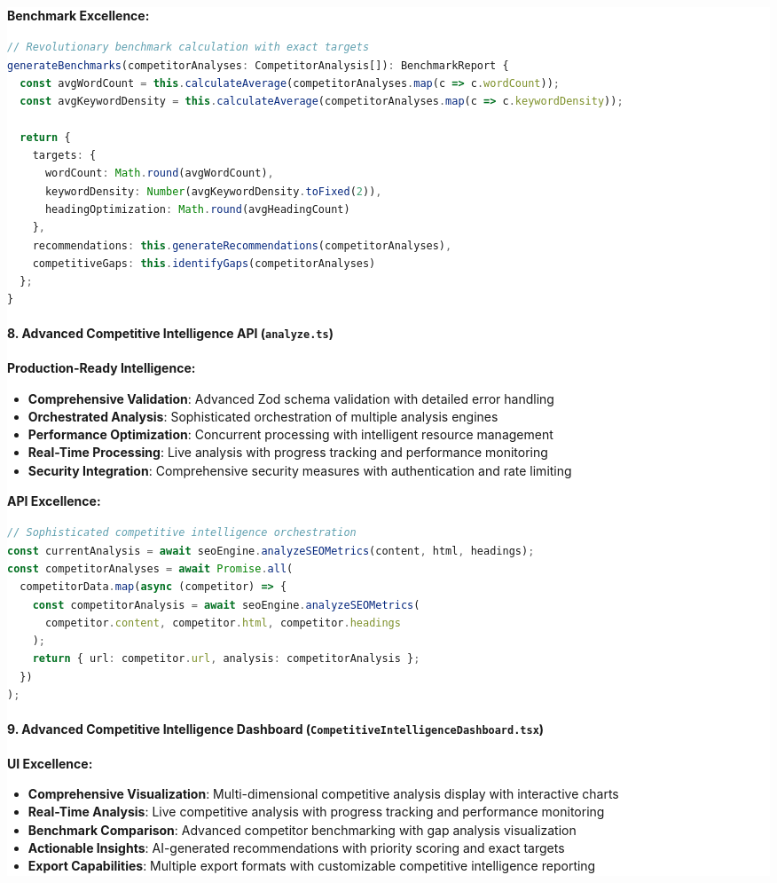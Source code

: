 **Benchmark Excellence:**
```typescript
// Revolutionary benchmark calculation with exact targets
generateBenchmarks(competitorAnalyses: CompetitorAnalysis[]): BenchmarkReport {
  const avgWordCount = this.calculateAverage(competitorAnalyses.map(c => c.wordCount));
  const avgKeywordDensity = this.calculateAverage(competitorAnalyses.map(c => c.keywordDensity));

  return {
    targets: {
      wordCount: Math.round(avgWordCount),
      keywordDensity: Number(avgKeywordDensity.toFixed(2)),
      headingOptimization: Math.round(avgHeadingCount)
    },
    recommendations: this.generateRecommendations(competitorAnalyses),
    competitiveGaps: this.identifyGaps(competitorAnalyses)
  };
}
```

#### 8. **Advanced Competitive Intelligence API** (`analyze.ts`)
**Production-Ready Intelligence:**
- **Comprehensive Validation**: Advanced Zod schema validation with detailed error handling
- **Orchestrated Analysis**: Sophisticated orchestration of multiple analysis engines
- **Performance Optimization**: Concurrent processing with intelligent resource management
- **Real-Time Processing**: Live analysis with progress tracking and performance monitoring
- **Security Integration**: Comprehensive security measures with authentication and rate limiting

**API Excellence:**
```typescript
// Sophisticated competitive intelligence orchestration
const currentAnalysis = await seoEngine.analyzeSEOMetrics(content, html, headings);
const competitorAnalyses = await Promise.all(
  competitorData.map(async (competitor) => {
    const competitorAnalysis = await seoEngine.analyzeSEOMetrics(
      competitor.content, competitor.html, competitor.headings
    );
    return { url: competitor.url, analysis: competitorAnalysis };
  })
);
```

#### 9. **Advanced Competitive Intelligence Dashboard** (`CompetitiveIntelligenceDashboard.tsx`)
**UI Excellence:**
- **Comprehensive Visualization**: Multi-dimensional competitive analysis display with interactive charts
- **Real-Time Analysis**: Live competitive analysis with progress tracking and performance monitoring
- **Benchmark Comparison**: Advanced competitor benchmarking with gap analysis visualization
- **Actionable Insights**: AI-generated recommendations with priority scoring and exact targets
- **Export Capabilities**: Multiple export formats with customizable competitive intelligence reporting
